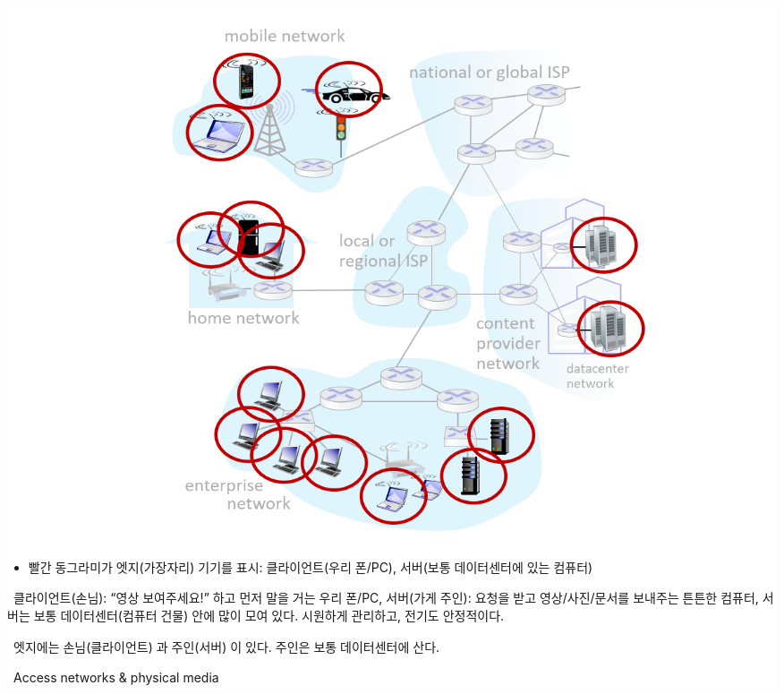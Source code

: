 <p align="center"><img src="/assets/img/Computer Network/chapter1. Introduction/1-6.png" width="600"></p>

* 빨간 동그라미가 엣지(가장자리) 기기를 표시: 클라이언트(우리 폰/PC), 서버(보통 데이터센터에 있는 컴퓨터)

&ensp;클라이언트(손님): “영상 보여주세요!” 하고 먼저 말을 거는 우리 폰/PC, 서버(가게 주인): 요청을 받고 영상/사진/문서를 보내주는 튼튼한 컴퓨터, 서버는 보통 데이터센터(컴퓨터 건물) 안에 많이 모여 있다. 시원하게 관리하고, 전기도 안정적이다.<br/>

&ensp;엣지에는 손님(클라이언트) 과 주인(서버) 이 있다. 주인은 보통 데이터센터에 산다.<br/>

&ensp;Access networks & physical media<br/>